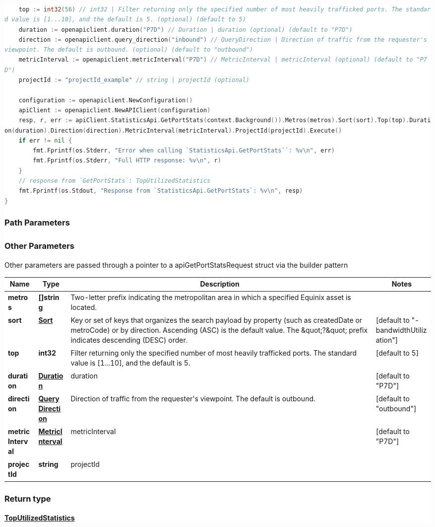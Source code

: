 ```go
	top := int32(56) // int32 | Filter returning only the specified number of most heavily trafficked ports. The standard value is [1...10], and the default is 5. (optional) (default to 5)
	duration := openapiclient.duration("P7D") // Duration | duration (optional) (default to "P7D")
	direction := openapiclient.query_direction("inbound") // QueryDirection | Direction of traffic from the requester's viewpoint. The default is outbound. (optional) (default to "outbound")
	metricInterval := openapiclient.metricInterval("P7D") // MetricInterval | metricInterval (optional) (default to "P7D")
	projectId := "projectId_example" // string | projectId (optional)

	configuration := openapiclient.NewConfiguration()
	apiClient := openapiclient.NewAPIClient(configuration)
	resp, r, err := apiClient.StatisticsApi.GetPortStats(context.Background()).Metros(metros).Sort(sort).Top(top).Duration(duration).Direction(direction).MetricInterval(metricInterval).ProjectId(projectId).Execute()
	if err != nil {
		fmt.Fprintf(os.Stderr, "Error when calling `StatisticsApi.GetPortStats``: %v\n", err)
		fmt.Fprintf(os.Stderr, "Full HTTP response: %v\n", r)
	}
	// response from `GetPortStats`: TopUtilizedStatistics
	fmt.Fprintf(os.Stdout, "Response from `StatisticsApi.GetPortStats`: %v\n", resp)
}
```

### Path Parameters



### Other Parameters

Other parameters are passed through a pointer to a apiGetPortStatsRequest struct via the builder pattern


Name | Type | Description  | Notes
------------- | ------------- | ------------- | -------------
 **metros** | **[]string** | Two-letter prefix indicating the metropolitan area in which a specified Equinix asset is located. | 
 **sort** | [**Sort**](Sort.md) | Key or set of keys that organizes the search payload by property (such as createdDate or metroCode) or by direction. Ascending (ASC) is the default value. The \&quot;?\&quot; prefix indicates descending (DESC) order. | [default to &quot;-bandwidthUtilization&quot;]
 **top** | **int32** | Filter returning only the specified number of most heavily trafficked ports. The standard value is [1...10], and the default is 5. | [default to 5]
 **duration** | [**Duration**](Duration.md) | duration | [default to &quot;P7D&quot;]
 **direction** | [**QueryDirection**](QueryDirection.md) | Direction of traffic from the requester&#39;s viewpoint. The default is outbound. | [default to &quot;outbound&quot;]
 **metricInterval** | [**MetricInterval**](MetricInterval.md) | metricInterval | [default to &quot;P7D&quot;]
 **projectId** | **string** | projectId | 

### Return type

[**TopUtilizedStatistics**](TopUtilizedStatistics.md)
